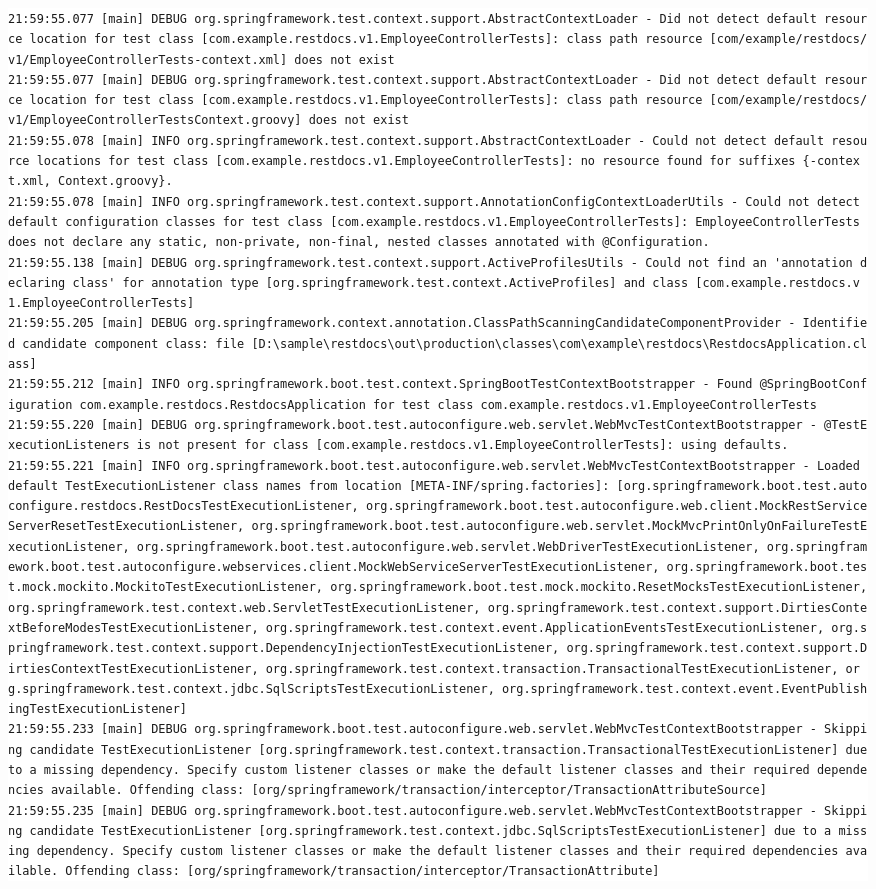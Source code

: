 ```shell
21:59:55.077 [main] DEBUG org.springframework.test.context.support.AbstractContextLoader - Did not detect default resource location for test class [com.example.restdocs.v1.EmployeeControllerTests]: class path resource [com/example/restdocs/v1/EmployeeControllerTests-context.xml] does not exist
21:59:55.077 [main] DEBUG org.springframework.test.context.support.AbstractContextLoader - Did not detect default resource location for test class [com.example.restdocs.v1.EmployeeControllerTests]: class path resource [com/example/restdocs/v1/EmployeeControllerTestsContext.groovy] does not exist
21:59:55.078 [main] INFO org.springframework.test.context.support.AbstractContextLoader - Could not detect default resource locations for test class [com.example.restdocs.v1.EmployeeControllerTests]: no resource found for suffixes {-context.xml, Context.groovy}.
21:59:55.078 [main] INFO org.springframework.test.context.support.AnnotationConfigContextLoaderUtils - Could not detect default configuration classes for test class [com.example.restdocs.v1.EmployeeControllerTests]: EmployeeControllerTests does not declare any static, non-private, non-final, nested classes annotated with @Configuration.
21:59:55.138 [main] DEBUG org.springframework.test.context.support.ActiveProfilesUtils - Could not find an 'annotation declaring class' for annotation type [org.springframework.test.context.ActiveProfiles] and class [com.example.restdocs.v1.EmployeeControllerTests]
21:59:55.205 [main] DEBUG org.springframework.context.annotation.ClassPathScanningCandidateComponentProvider - Identified candidate component class: file [D:\sample\restdocs\out\production\classes\com\example\restdocs\RestdocsApplication.class]
21:59:55.212 [main] INFO org.springframework.boot.test.context.SpringBootTestContextBootstrapper - Found @SpringBootConfiguration com.example.restdocs.RestdocsApplication for test class com.example.restdocs.v1.EmployeeControllerTests
21:59:55.220 [main] DEBUG org.springframework.boot.test.autoconfigure.web.servlet.WebMvcTestContextBootstrapper - @TestExecutionListeners is not present for class [com.example.restdocs.v1.EmployeeControllerTests]: using defaults.
21:59:55.221 [main] INFO org.springframework.boot.test.autoconfigure.web.servlet.WebMvcTestContextBootstrapper - Loaded default TestExecutionListener class names from location [META-INF/spring.factories]: [org.springframework.boot.test.autoconfigure.restdocs.RestDocsTestExecutionListener, org.springframework.boot.test.autoconfigure.web.client.MockRestServiceServerResetTestExecutionListener, org.springframework.boot.test.autoconfigure.web.servlet.MockMvcPrintOnlyOnFailureTestExecutionListener, org.springframework.boot.test.autoconfigure.web.servlet.WebDriverTestExecutionListener, org.springframework.boot.test.autoconfigure.webservices.client.MockWebServiceServerTestExecutionListener, org.springframework.boot.test.mock.mockito.MockitoTestExecutionListener, org.springframework.boot.test.mock.mockito.ResetMocksTestExecutionListener, org.springframework.test.context.web.ServletTestExecutionListener, org.springframework.test.context.support.DirtiesContextBeforeModesTestExecutionListener, org.springframework.test.context.event.ApplicationEventsTestExecutionListener, org.springframework.test.context.support.DependencyInjectionTestExecutionListener, org.springframework.test.context.support.DirtiesContextTestExecutionListener, org.springframework.test.context.transaction.TransactionalTestExecutionListener, org.springframework.test.context.jdbc.SqlScriptsTestExecutionListener, org.springframework.test.context.event.EventPublishingTestExecutionListener]
21:59:55.233 [main] DEBUG org.springframework.boot.test.autoconfigure.web.servlet.WebMvcTestContextBootstrapper - Skipping candidate TestExecutionListener [org.springframework.test.context.transaction.TransactionalTestExecutionListener] due to a missing dependency. Specify custom listener classes or make the default listener classes and their required dependencies available. Offending class: [org/springframework/transaction/interceptor/TransactionAttributeSource]
21:59:55.235 [main] DEBUG org.springframework.boot.test.autoconfigure.web.servlet.WebMvcTestContextBootstrapper - Skipping candidate TestExecutionListener [org.springframework.test.context.jdbc.SqlScriptsTestExecutionListener] due to a missing dependency. Specify custom listener classes or make the default listener classes and their required dependencies available. Offending class: [org/springframework/transaction/interceptor/TransactionAttribute]
```